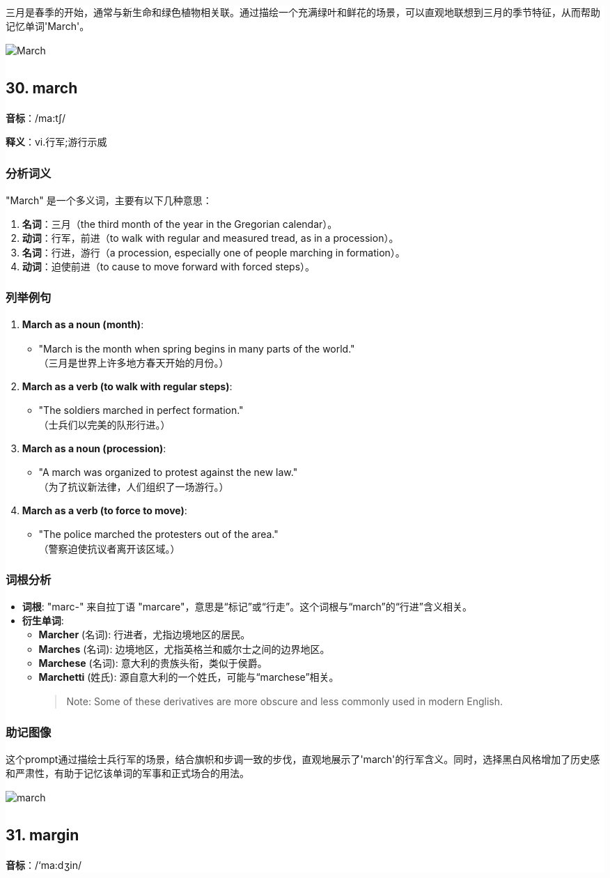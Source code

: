 三月是春季的开始，通常与新生命和绿色植物相关联。通过描绘一个充满绿叶和鲜花的场景，可以直观地联想到三月的季节特征，从而帮助记忆单词'March'。

![March](/imgs/cet4/m/March.jpg)

## 30. march

**音标**：/ma:tʃ/

**释义**：vi.行军;游行示威

### 分析词义
"March" 是一个多义词，主要有以下几种意思：
1. **名词**：三月（the third month of the year in the Gregorian calendar）。
2. **动词**：行军，前进（to walk with regular and measured tread, as in a procession）。
3. **名词**：行进，游行（a procession, especially one of people marching in formation）。
4. **动词**：迫使前进（to cause to move forward with forced steps）。

### 列举例句
1. **March as a noun (month)**:  
   - "March is the month when spring begins in many parts of the world."  
     （三月是世界上许多地方春天开始的月份。）
   
2. **March as a verb (to walk with regular steps)**:  
   - "The soldiers marched in perfect formation."  
     （士兵们以完美的队形行进。）
   
3. **March as a noun (procession)**:  
   - "A march was organized to protest against the new law."  
     （为了抗议新法律，人们组织了一场游行。）
   
4. **March as a verb (to force to move)**:  
   - "The police marched the protesters out of the area."  
     （警察迫使抗议者离开该区域。）
   
### 词根分析
- **词根**: "marc-" 来自拉丁语 "marcare"，意思是“标记”或“行走”。这个词根与“march”的“行进”含义相关。  
- **衍生单词**:  
  - **Marcher** (名词): 行进者，尤指边境地区的居民。  
  - **Marches** (名词): 边境地区，尤指英格兰和威尔士之间的边界地区。  
  - **Marchese** (名词): 意大利的贵族头衔，类似于侯爵。  
  - **Marchetti** (姓氏): 源自意大利的一个姓氏，可能与“marchese”相关。  
    > Note: Some of these derivatives are more obscure and less commonly used in modern English.

### 助记图像

这个prompt通过描绘士兵行军的场景，结合旗帜和步调一致的步伐，直观地展示了'march'的行军含义。同时，选择黑白风格增加了历史感和严肃性，有助于记忆该单词的军事和正式场合的用法。

![march](/imgs/cet4/m/march.jpg)

## 31. margin

**音标**：/‘ma:dʒin/
